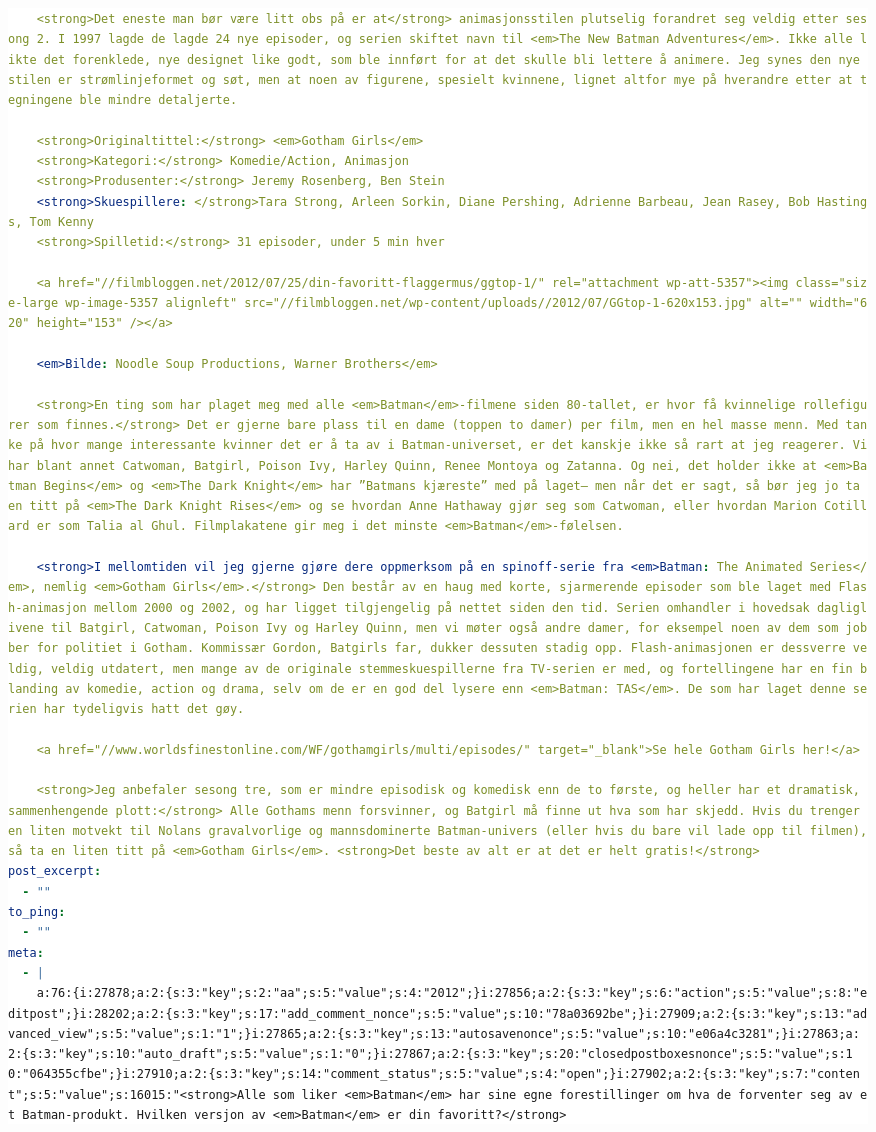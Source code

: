 ```yaml
    <strong>Det eneste man bør være litt obs på er at</strong> animasjonsstilen plutselig forandret seg veldig etter sesong 2. I 1997 lagde de lagde 24 nye episoder, og serien skiftet navn til <em>The New Batman Adventures</em>. Ikke alle likte det forenklede, nye designet like godt, som ble innført for at det skulle bli lettere å animere. Jeg synes den nye stilen er strømlinjeformet og søt, men at noen av figurene, spesielt kvinnene, lignet altfor mye på hverandre etter at tegningene ble mindre detaljerte.

    <strong>Originaltittel:</strong> <em>Gotham Girls</em>
    <strong>Kategori:</strong> Komedie/Action, Animasjon
    <strong>Produsenter:</strong> Jeremy Rosenberg, Ben Stein
    <strong>Skuespillere: </strong>Tara Strong, Arleen Sorkin, Diane Pershing, Adrienne Barbeau, Jean Rasey, Bob Hastings, Tom Kenny
    <strong>Spilletid:</strong> 31 episoder, under 5 min hver

    <a href="//filmbloggen.net/2012/07/25/din-favoritt-flaggermus/ggtop-1/" rel="attachment wp-att-5357"><img class="size-large wp-image-5357 alignleft" src="//filmbloggen.net/wp-content/uploads//2012/07/GGtop-1-620x153.jpg" alt="" width="620" height="153" /></a>

    <em>Bilde: Noodle Soup Productions, Warner Brothers</em>

    <strong>En ting som har plaget meg med alle <em>Batman</em>-filmene siden 80-tallet, er hvor få kvinnelige rollefigurer som finnes.</strong> Det er gjerne bare plass til en dame (toppen to damer) per film, men en hel masse menn. Med tanke på hvor mange interessante kvinner det er å ta av i Batman-universet, er det kanskje ikke så rart at jeg reagerer. Vi har blant annet Catwoman, Batgirl, Poison Ivy, Harley Quinn, Renee Montoya og Zatanna. Og nei, det holder ikke at <em>Batman Begins</em> og <em>The Dark Knight</em> har ”Batmans kjæreste” med på laget— men når det er sagt, så bør jeg jo ta en titt på <em>The Dark Knight Rises</em> og se hvordan Anne Hathaway gjør seg som Catwoman, eller hvordan Marion Cotillard er som Talia al Ghul. Filmplakatene gir meg i det minste <em>Batman</em>-følelsen.

    <strong>I mellomtiden vil jeg gjerne gjøre dere oppmerksom på en spinoff-serie fra <em>Batman: The Animated Series</em>, nemlig <em>Gotham Girls</em>.</strong> Den består av en haug med korte, sjarmerende episoder som ble laget med Flash-animasjon mellom 2000 og 2002, og har ligget tilgjengelig på nettet siden den tid. Serien omhandler i hovedsak dagliglivene til Batgirl, Catwoman, Poison Ivy og Harley Quinn, men vi møter også andre damer, for eksempel noen av dem som jobber for politiet i Gotham. Kommissær Gordon, Batgirls far, dukker dessuten stadig opp. Flash-animasjonen er dessverre veldig, veldig utdatert, men mange av de originale stemmeskuespillerne fra TV-serien er med, og fortellingene har en fin blanding av komedie, action og drama, selv om de er en god del lysere enn <em>Batman: TAS</em>. De som har laget denne serien har tydeligvis hatt det gøy.

    <a href="//www.worldsfinestonline.com/WF/gothamgirls/multi/episodes/" target="_blank">Se hele Gotham Girls her!</a>

    <strong>Jeg anbefaler sesong tre, som er mindre episodisk og komedisk enn de to første, og heller har et dramatisk, sammenhengende plott:</strong> Alle Gothams menn forsvinner, og Batgirl må finne ut hva som har skjedd. Hvis du trenger en liten motvekt til Nolans gravalvorlige og mannsdominerte Batman-univers (eller hvis du bare vil lade opp til filmen), så ta en liten titt på <em>Gotham Girls</em>. <strong>Det beste av alt er at det er helt gratis!</strong>
post_excerpt:
  - ""
to_ping:
  - ""
meta:
  - |
    a:76:{i:27878;a:2:{s:3:"key";s:2:"aa";s:5:"value";s:4:"2012";}i:27856;a:2:{s:3:"key";s:6:"action";s:5:"value";s:8:"editpost";}i:28202;a:2:{s:3:"key";s:17:"add_comment_nonce";s:5:"value";s:10:"78a03692be";}i:27909;a:2:{s:3:"key";s:13:"advanced_view";s:5:"value";s:1:"1";}i:27865;a:2:{s:3:"key";s:13:"autosavenonce";s:5:"value";s:10:"e06a4c3281";}i:27863;a:2:{s:3:"key";s:10:"auto_draft";s:5:"value";s:1:"0";}i:27867;a:2:{s:3:"key";s:20:"closedpostboxesnonce";s:5:"value";s:10:"064355cfbe";}i:27910;a:2:{s:3:"key";s:14:"comment_status";s:5:"value";s:4:"open";}i:27902;a:2:{s:3:"key";s:7:"content";s:5:"value";s:16015:"<strong>Alle som liker <em>Batman</em> har sine egne forestillinger om hva de forventer seg av et Batman-produkt. Hvilken versjon av <em>Batman</em> er din favoritt?</strong>
```